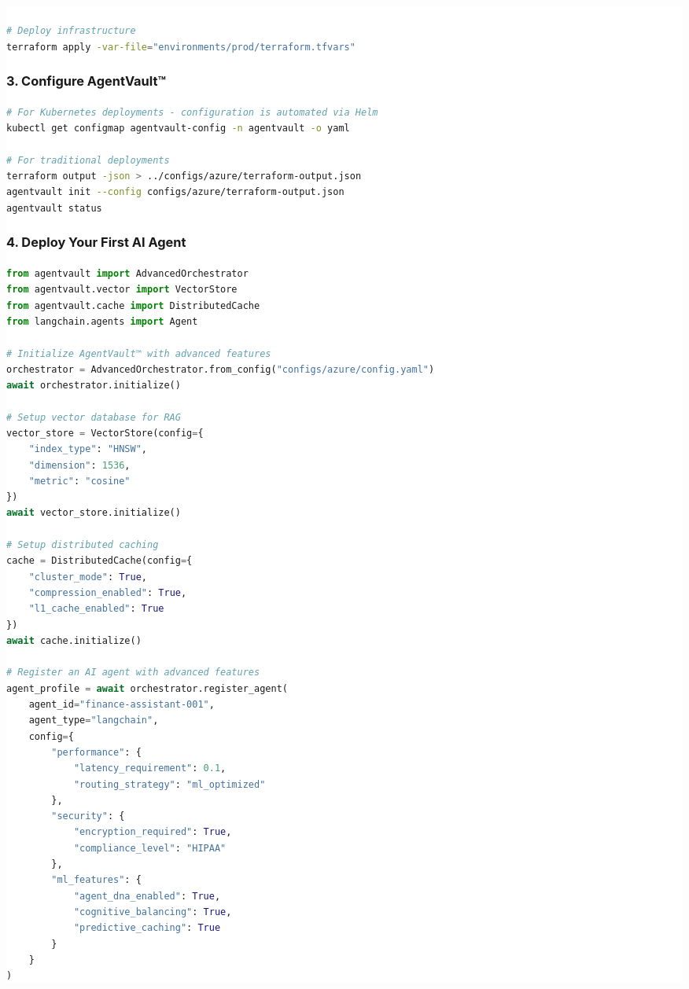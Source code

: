 ```bash

# Deploy infrastructure
terraform apply -var-file="environments/prod/terraform.tfvars"
```

### 3. Configure AgentVault™
```bash
# For Kubernetes deployments - configuration is automated via Helm
kubectl get configmap agentvault-config -n agentvault -o yaml

# For traditional deployments
terraform output -json > ../configs/azure/terraform-output.json
agentvault init --config configs/azure/terraform-output.json
agentvault status
```

### 4. Deploy Your First AI Agent
```python
from agentvault import AdvancedOrchestrator
from agentvault.vector import VectorStore
from agentvault.cache import DistributedCache
from langchain.agents import Agent

# Initialize AgentVault™ with advanced features
orchestrator = AdvancedOrchestrator.from_config("configs/azure/config.yaml")
await orchestrator.initialize()

# Setup vector database for RAG
vector_store = VectorStore(config={
    "index_type": "HNSW",
    "dimension": 1536,
    "metric": "cosine"
})
await vector_store.initialize()

# Setup distributed caching
cache = DistributedCache(config={
    "cluster_mode": True,
    "compression_enabled": True,
    "l1_cache_enabled": True
})
await cache.initialize()

# Register an AI agent with advanced features
agent_profile = await orchestrator.register_agent(
    agent_id="finance-assistant-001",
    agent_type="langchain",
    config={
        "performance": {
            "latency_requirement": 0.1,
            "routing_strategy": "ml_optimized"
        },
        "security": {
            "encryption_required": True,
            "compliance_level": "HIPAA"
        },
        "ml_features": {
            "agent_dna_enabled": True,
            "cognitive_balancing": True,
            "predictive_caching": True
        }
    }
)
```